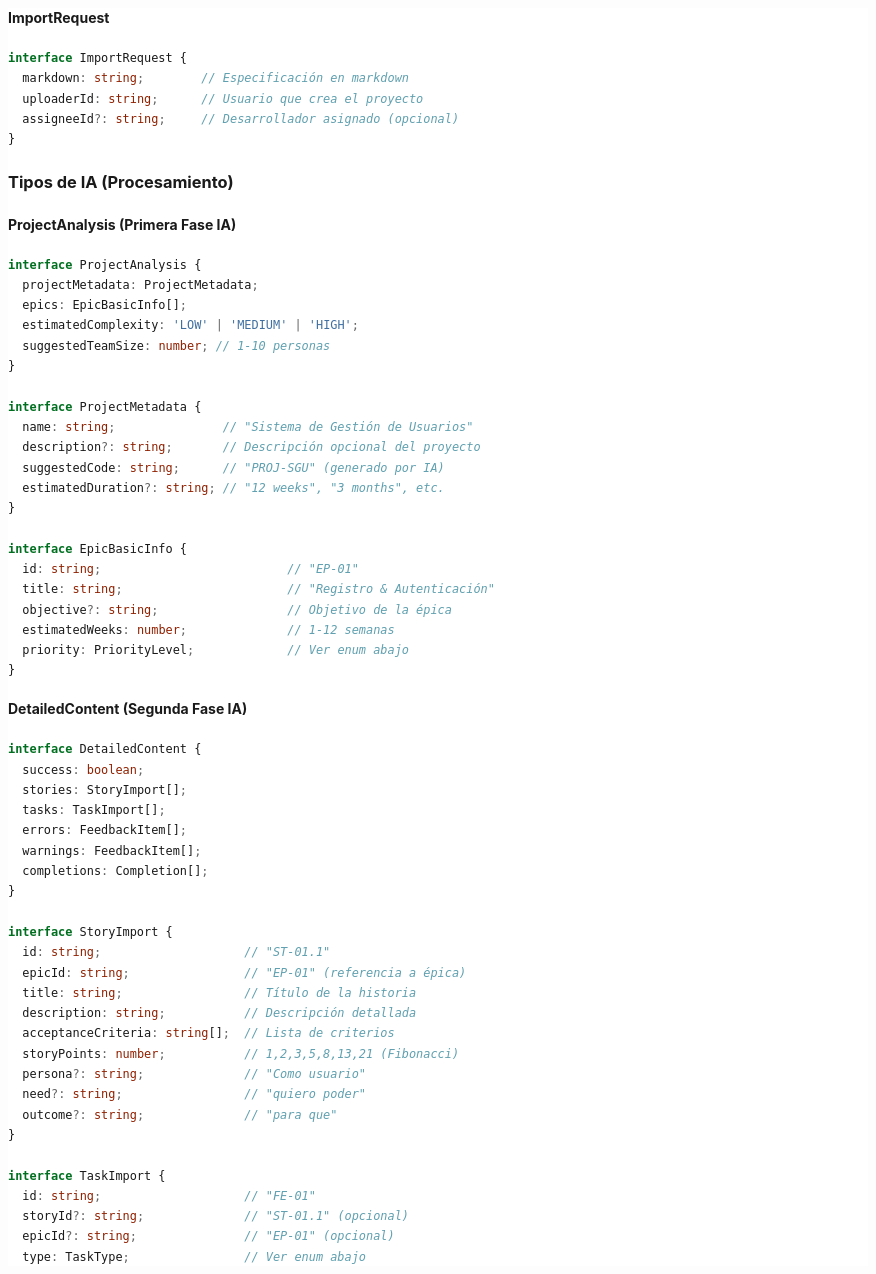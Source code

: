 #### ImportRequest
```typescript
interface ImportRequest {
  markdown: string;        // Especificación en markdown
  uploaderId: string;      // Usuario que crea el proyecto
  assigneeId?: string;     // Desarrollador asignado (opcional)
}
```

### Tipos de IA (Procesamiento)

#### ProjectAnalysis (Primera Fase IA)
```typescript
interface ProjectAnalysis {
  projectMetadata: ProjectMetadata;
  epics: EpicBasicInfo[];
  estimatedComplexity: 'LOW' | 'MEDIUM' | 'HIGH';
  suggestedTeamSize: number; // 1-10 personas
}

interface ProjectMetadata {
  name: string;               // "Sistema de Gestión de Usuarios"
  description?: string;       // Descripción opcional del proyecto
  suggestedCode: string;      // "PROJ-SGU" (generado por IA)
  estimatedDuration?: string; // "12 weeks", "3 months", etc.
}

interface EpicBasicInfo {
  id: string;                          // "EP-01"
  title: string;                       // "Registro & Autenticación"
  objective?: string;                  // Objetivo de la épica
  estimatedWeeks: number;              // 1-12 semanas
  priority: PriorityLevel;             // Ver enum abajo
}
```

#### DetailedContent (Segunda Fase IA)
```typescript
interface DetailedContent {
  success: boolean;
  stories: StoryImport[];
  tasks: TaskImport[];
  errors: FeedbackItem[];
  warnings: FeedbackItem[];
  completions: Completion[];
}

interface StoryImport {
  id: string;                    // "ST-01.1"
  epicId: string;                // "EP-01" (referencia a épica)
  title: string;                 // Título de la historia
  description: string;           // Descripción detallada
  acceptanceCriteria: string[];  // Lista de criterios
  storyPoints: number;           // 1,2,3,5,8,13,21 (Fibonacci)
  persona?: string;              // "Como usuario"
  need?: string;                 // "quiero poder"
  outcome?: string;              // "para que"
}

interface TaskImport {
  id: string;                    // "FE-01"
  storyId?: string;              // "ST-01.1" (opcional)
  epicId?: string;               // "EP-01" (opcional)
  type: TaskType;                // Ver enum abajo
```